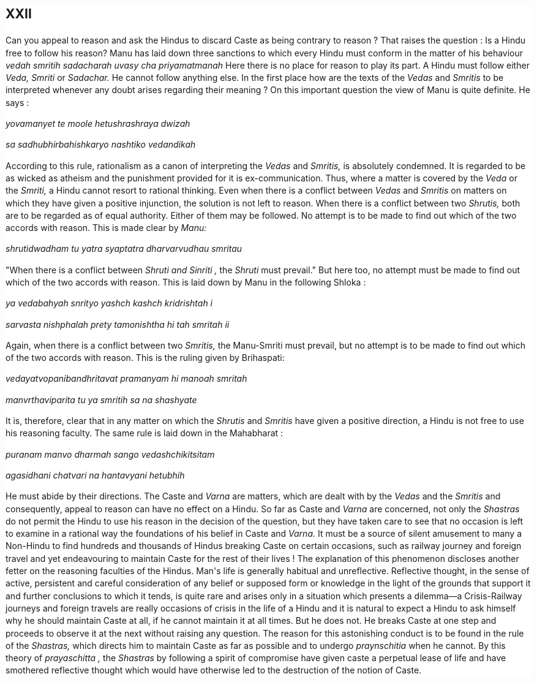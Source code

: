 ## XXII

Can you appeal to reason and ask the Hindus to discard Caste as being contrary to reason ? That raises the question : Is a Hindu free to follow his reason? Manu has laid down three sanctions to which every Hindu must conform in the matter of his behaviour _vedah smritih sadacharah uvasy cha priyamatmanah_  Here there is no place for reason to play its part. A Hindu must follow either _Veda, Smriti_ or _Sadachar._ He cannot follow anything else. In the first place how are the texts of the _Vedas_ and _Smritis_ to be interpreted whenever any doubt arises regarding their meaning ? On this important question the view of Manu is quite definite. He says :

_yovamanyet te moole hetushrashraya dwizah_

_sa sadhubhirbahishkaryo nashtiko vedandikah_

According to this rule, rationalism as a canon of interpreting the _Vedas_ and _Smritis,_ is absolutely condemned. It is regarded to be as wicked as atheism and the punishment provided for it is ex-communication. Thus, where a matter is covered by the _Veda_ or the _Smriti,_ a Hindu cannot resort to rational thinking. Even when there is a conflict between _Vedas_ and _Smritis_ on matters on which they have given a positive injunction, the solution is not left to reason. When there is a conflict between two _Shrutis,_ both are to be regarded as of equal authority. Either of them may be followed. No attempt is to be made to find out which of the two accords with reason. This is made clear by _Manu:_

_shrutidwadham tu yatra syaptatra dharvarvudhau smritau_

"When there is a conflict between _Shruti and Sinriti ,_ the _Shruti_ must prevail." But here too, no attempt must be made to find out which of the two accords with reason. This is laid down by Manu in the following Shloka :

_ya vedabahyah snrityo yashch kashch kridrishtah i_

_sarvasta nishphalah prety tamonishtha hi tah smritah ii_

Again, when there is a conflict between two _Smritis,_ the Manu-Smriti must prevail, but no attempt is to be made to find out which of the two accords with reason. This is the ruling given by Brihaspati:

_vedayatvopanibandhritavat pramanyam hi manoah smritah_

_manvrthaviparita tu ya smritih sa na shashyate_

It is, therefore, clear that in any matter on which the _Shrutis_ and _Smritis_ have given a positive direction, a Hindu is not free to use his reasoning faculty. The same rule is laid down in the Mahabharat :

_puranam manvo dharmah sango vedashchikitsitam_

_agasidhani chatvari na hantavyani hetubhih_

He must abide by their directions. The Caste and _Varna_ are matters, which are dealt with by the _Vedas_ and the _Smritis_ and consequently, appeal to reason can have no effect on a Hindu. So far as Caste and _Varna_ are concerned, not only the _Shastras_ do not permit the Hindu to use his reason in the decision of the question, but they have taken care to see that no occasion is left to examine in a rational way the foundations of his belief in Caste and _Varna._ It must be a source of silent amusement to many a Non-Hindu to find hundreds and thousands of Hindus breaking Caste on certain occasions, such as railway journey and foreign travel and yet endeavouring to maintain Caste for the rest of their lives ! The explanation of this phenomenon discloses another fetter on the reasoning faculties of the Hindus. Man's life is generally habitual and unreflective. Reflective thought, in the sense of active, persistent and careful consideration of any belief or supposed form or knowledge in the light of the grounds that support it and further conclusions to which it tends, is quite rare and arises only in a situation which presents a dilemma—a Crisis-Railway journeys and foreign travels are really occasions of crisis in the life of a Hindu and it is natural to expect a Hindu to ask himself why he should maintain Caste at all, if he cannot maintain it at all times. But he does not. He breaks Caste at one step and proceeds to observe it at the next without raising any question. The reason for this astonishing conduct is to be found in the rule of the _Shastras,_ which directs him to maintain Caste as far as possible and to undergo _praynschitia_ when he cannot. By this theory of _prayaschitta ,_ the _Shastras_ by following a spirit of compromise have given caste a perpetual lease of life and have smothered reflective thought which would have otherwise led to the destruction of the notion of Caste.
